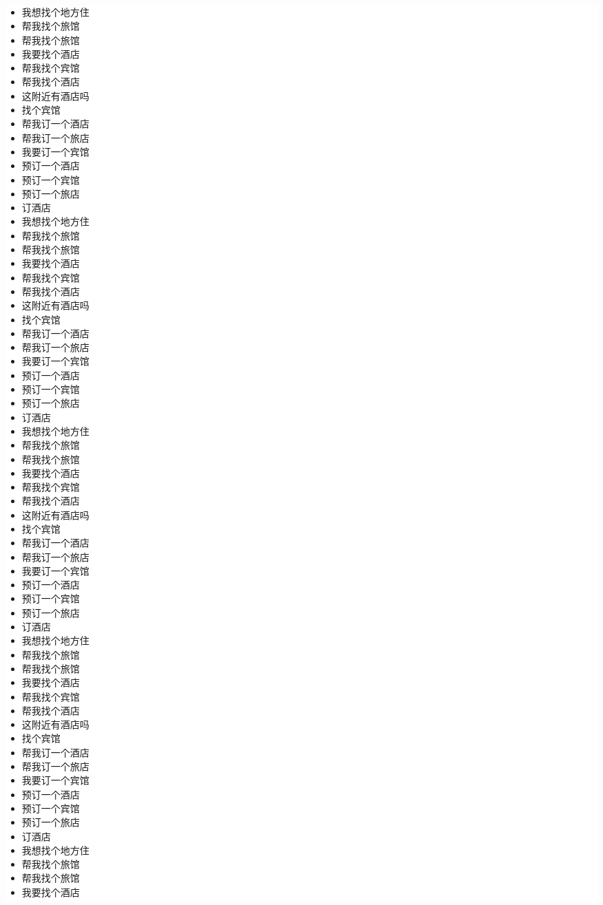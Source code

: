 - 我想找个地方住
- 帮我找个旅馆
- 帮我找个旅馆
- 我要找个酒店
- 帮我找个宾馆
- 帮我找个酒店
- 这附近有酒店吗
- 找个宾馆
- 帮我订一个酒店
- 帮我订一个旅店
- 我要订一个宾馆
- 预订一个酒店
- 预订一个宾馆
- 预订一个旅店
- 订酒店
- 我想找个地方住
- 帮我找个旅馆
- 帮我找个旅馆
- 我要找个酒店
- 帮我找个宾馆
- 帮我找个酒店
- 这附近有酒店吗
- 找个宾馆
- 帮我订一个酒店
- 帮我订一个旅店
- 我要订一个宾馆
- 预订一个酒店
- 预订一个宾馆
- 预订一个旅店
- 订酒店
- 我想找个地方住
- 帮我找个旅馆
- 帮我找个旅馆
- 我要找个酒店
- 帮我找个宾馆
- 帮我找个酒店
- 这附近有酒店吗
- 找个宾馆
- 帮我订一个酒店
- 帮我订一个旅店
- 我要订一个宾馆
- 预订一个酒店
- 预订一个宾馆
- 预订一个旅店
- 订酒店
- 我想找个地方住
- 帮我找个旅馆
- 帮我找个旅馆
- 我要找个酒店
- 帮我找个宾馆
- 帮我找个酒店
- 这附近有酒店吗
- 找个宾馆
- 帮我订一个酒店
- 帮我订一个旅店
- 我要订一个宾馆
- 预订一个酒店
- 预订一个宾馆
- 预订一个旅店
- 订酒店
- 我想找个地方住
- 帮我找个旅馆
- 帮我找个旅馆
- 我要找个酒店